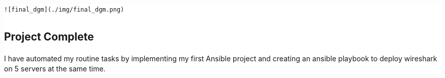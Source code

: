     ![final_dgm](./img/final_dgm.png)


Project Complete
---
I have automated my routine tasks by implementing my first Ansible project and creating an ansible playbook to deploy wireshark on 5 servers at the same time.
 

